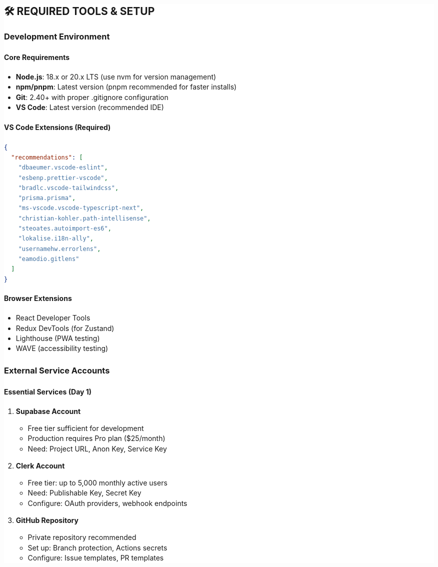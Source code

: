 
## 🛠️ **REQUIRED TOOLS & SETUP**

### **Development Environment**

#### **Core Requirements**

- **Node.js**: 18.x or 20.x LTS (use nvm for version management)
- **npm/pnpm**: Latest version (pnpm recommended for faster installs)
- **Git**: 2.40+ with proper .gitignore configuration
- **VS Code**: Latest version (recommended IDE)

#### **VS Code Extensions (Required)**

```json
{
  "recommendations": [
    "dbaeumer.vscode-eslint",
    "esbenp.prettier-vscode",
    "bradlc.vscode-tailwindcss",
    "prisma.prisma",
    "ms-vscode.vscode-typescript-next",
    "christian-kohler.path-intellisense",
    "steoates.autoimport-es6",
    "lokalise.i18n-ally",
    "usernamehw.errorlens",
    "eamodio.gitlens"
  ]
}
```

#### **Browser Extensions**

- React Developer Tools
- Redux DevTools (for Zustand)
- Lighthouse (PWA testing)
- WAVE (accessibility testing)

### **External Service Accounts**

#### **Essential Services (Day 1)**

1. **Supabase Account**
   - Free tier sufficient for development
   - Production requires Pro plan ($25/month)
   - Need: Project URL, Anon Key, Service Key

2. **Clerk Account**
   - Free tier: up to 5,000 monthly active users
   - Need: Publishable Key, Secret Key
   - Configure: OAuth providers, webhook endpoints

3. **GitHub Repository**
   - Private repository recommended
   - Set up: Branch protection, Actions secrets
   - Configure: Issue templates, PR templates
